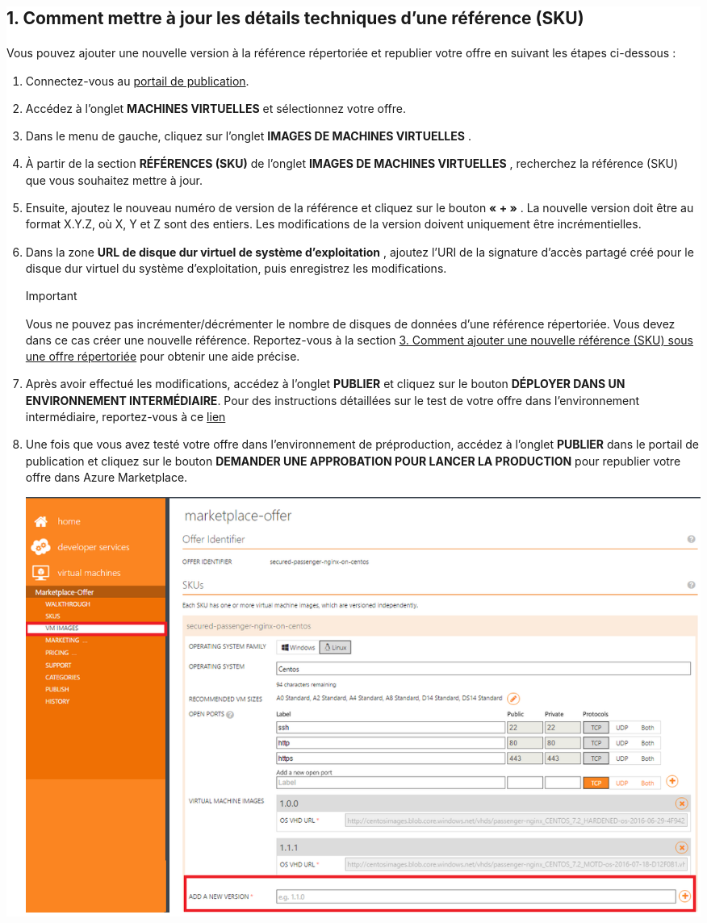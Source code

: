 ## <a name="1-how-to-update-the-technical-details-of-a-sku"></a>1. Comment mettre à jour les détails techniques d’une référence (SKU)
Vous pouvez ajouter une nouvelle version à la référence répertoriée et republier votre offre en suivant les étapes ci-dessous :

1. Connectez-vous au [portail de publication](https://publish.windowsazure.com).
2. Accédez à l’onglet **MACHINES VIRTUELLES** et sélectionnez votre offre.
3. Dans le menu de gauche, cliquez sur l’onglet **IMAGES DE MACHINES VIRTUELLES** .
4. À partir de la section **RÉFÉRENCES (SKU)** de l’onglet **IMAGES DE MACHINES VIRTUELLES** , recherchez la référence (SKU) que vous souhaitez mettre à jour.
5. Ensuite, ajoutez le nouveau numéro de version de la référence et cliquez sur le bouton **« + »** . La nouvelle version doit être au format X.Y.Z, où X, Y et Z sont des entiers. Les modifications de la version doivent uniquement être incrémentielles.
6. Dans la zone **URL de disque dur virtuel de système d’exploitation** , ajoutez l’URI de la signature d’accès partagé créé pour le disque dur virtuel du système d’exploitation, puis enregistrez les modifications.

   > [!IMPORTANT]
   > Vous ne pouvez pas incrémenter/décrémenter le nombre de disques de données d’une référence répertoriée. Vous devez dans ce cas créer une nouvelle référence. Reportez-vous à la section [3. Comment ajouter une nouvelle référence (SKU) sous une offre répertoriée](#3-how-to-add-a-new-sku-under-a-live-offer) pour obtenir une aide précise.
   >
   >
7. Après avoir effectué les modifications, accédez à l’onglet **PUBLIER** et cliquez sur le bouton **DÉPLOYER DANS UN ENVIRONNEMENT INTERMÉDIAIRE**. Pour des instructions détaillées sur le test de votre offre dans l’environnement intermédiaire, reportez-vous à ce [lien](marketplace-publishing-vm-image-test-in-staging.md)
8. Une fois que vous avez testé votre offre dans l’environnement de préproduction, accédez à l’onglet **PUBLIER** dans le portail de publication et cliquez sur le bouton **DEMANDER UNE APPROBATION POUR LANCER LA PRODUCTION** pour republier votre offre dans Azure Marketplace.

    ![dessin](media/marketplace-publishing-vm-image-post-publishing/img01_07.png)
